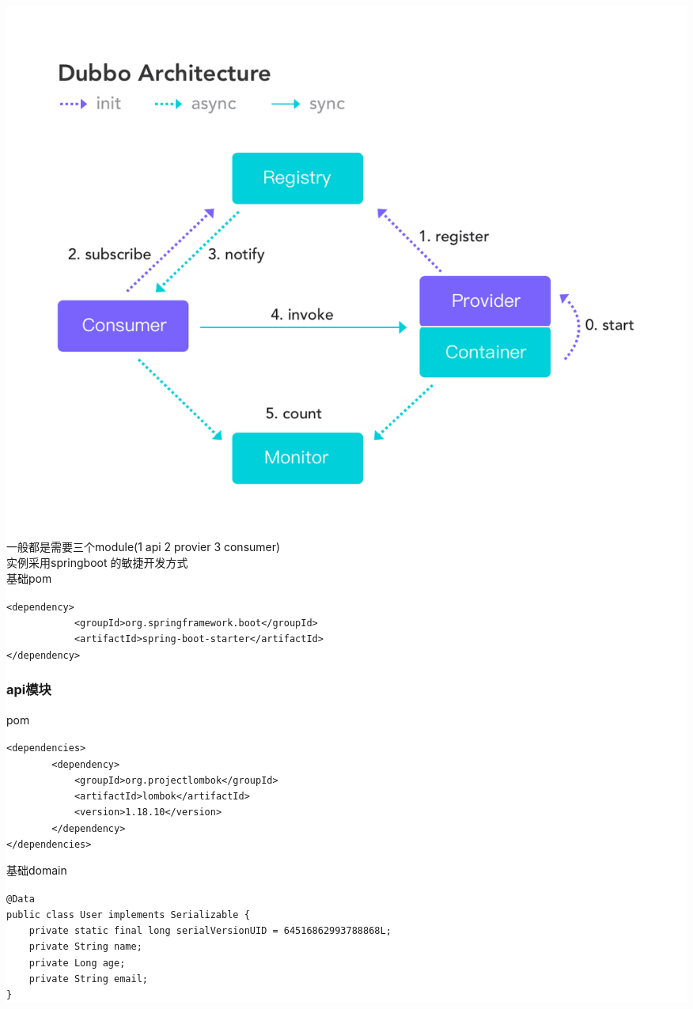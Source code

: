 ![](./img/687474703a2f2f647562626f2e6170616368652e6f72672f696d672f6172636869746563747572652e706e67.png)  
一般都是需要三个module(1 api 2 provier 3 consumer)  
实例采用springboot 的敏捷开发方式  
基础pom
```
<dependency>
            <groupId>org.springframework.boot</groupId>
            <artifactId>spring-boot-starter</artifactId>
</dependency>
```
### api模块
pom
```
<dependencies>
        <dependency>
            <groupId>org.projectlombok</groupId>
            <artifactId>lombok</artifactId>
            <version>1.18.10</version>
        </dependency>
</dependencies>
```
基础domain
```
@Data
public class User implements Serializable {
    private static final long serialVersionUID = 64516862993788868L;
    private String name;
    private Long age;
    private String email;
}
```